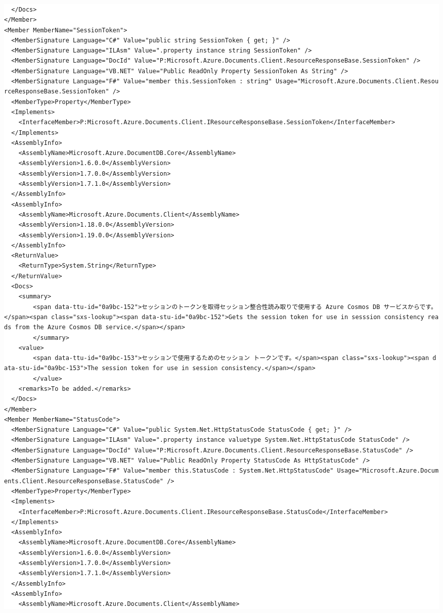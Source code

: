       </Docs>
    </Member>
    <Member MemberName="SessionToken">
      <MemberSignature Language="C#" Value="public string SessionToken { get; }" />
      <MemberSignature Language="ILAsm" Value=".property instance string SessionToken" />
      <MemberSignature Language="DocId" Value="P:Microsoft.Azure.Documents.Client.ResourceResponseBase.SessionToken" />
      <MemberSignature Language="VB.NET" Value="Public ReadOnly Property SessionToken As String" />
      <MemberSignature Language="F#" Value="member this.SessionToken : string" Usage="Microsoft.Azure.Documents.Client.ResourceResponseBase.SessionToken" />
      <MemberType>Property</MemberType>
      <Implements>
        <InterfaceMember>P:Microsoft.Azure.Documents.Client.IResourceResponseBase.SessionToken</InterfaceMember>
      </Implements>
      <AssemblyInfo>
        <AssemblyName>Microsoft.Azure.DocumentDB.Core</AssemblyName>
        <AssemblyVersion>1.6.0.0</AssemblyVersion>
        <AssemblyVersion>1.7.0.0</AssemblyVersion>
        <AssemblyVersion>1.7.1.0</AssemblyVersion>
      </AssemblyInfo>
      <AssemblyInfo>
        <AssemblyName>Microsoft.Azure.Documents.Client</AssemblyName>
        <AssemblyVersion>1.18.0.0</AssemblyVersion>
        <AssemblyVersion>1.19.0.0</AssemblyVersion>
      </AssemblyInfo>
      <ReturnValue>
        <ReturnType>System.String</ReturnType>
      </ReturnValue>
      <Docs>
        <summary>
            <span data-ttu-id="0a9bc-152">セッションのトークンを取得セッション整合性読み取りで使用する Azure Cosmos DB サービスからです。</span><span class="sxs-lookup"><span data-stu-id="0a9bc-152">Gets the session token for use in sesssion consistency reads from the Azure Cosmos DB service.</span></span>
            </summary>
        <value>
            <span data-ttu-id="0a9bc-153">セッションで使用するためのセッション トークンです。</span><span class="sxs-lookup"><span data-stu-id="0a9bc-153">The session token for use in session consistency.</span></span>
            </value>
        <remarks>To be added.</remarks>
      </Docs>
    </Member>
    <Member MemberName="StatusCode">
      <MemberSignature Language="C#" Value="public System.Net.HttpStatusCode StatusCode { get; }" />
      <MemberSignature Language="ILAsm" Value=".property instance valuetype System.Net.HttpStatusCode StatusCode" />
      <MemberSignature Language="DocId" Value="P:Microsoft.Azure.Documents.Client.ResourceResponseBase.StatusCode" />
      <MemberSignature Language="VB.NET" Value="Public ReadOnly Property StatusCode As HttpStatusCode" />
      <MemberSignature Language="F#" Value="member this.StatusCode : System.Net.HttpStatusCode" Usage="Microsoft.Azure.Documents.Client.ResourceResponseBase.StatusCode" />
      <MemberType>Property</MemberType>
      <Implements>
        <InterfaceMember>P:Microsoft.Azure.Documents.Client.IResourceResponseBase.StatusCode</InterfaceMember>
      </Implements>
      <AssemblyInfo>
        <AssemblyName>Microsoft.Azure.DocumentDB.Core</AssemblyName>
        <AssemblyVersion>1.6.0.0</AssemblyVersion>
        <AssemblyVersion>1.7.0.0</AssemblyVersion>
        <AssemblyVersion>1.7.1.0</AssemblyVersion>
      </AssemblyInfo>
      <AssemblyInfo>
        <AssemblyName>Microsoft.Azure.Documents.Client</AssemblyName>
